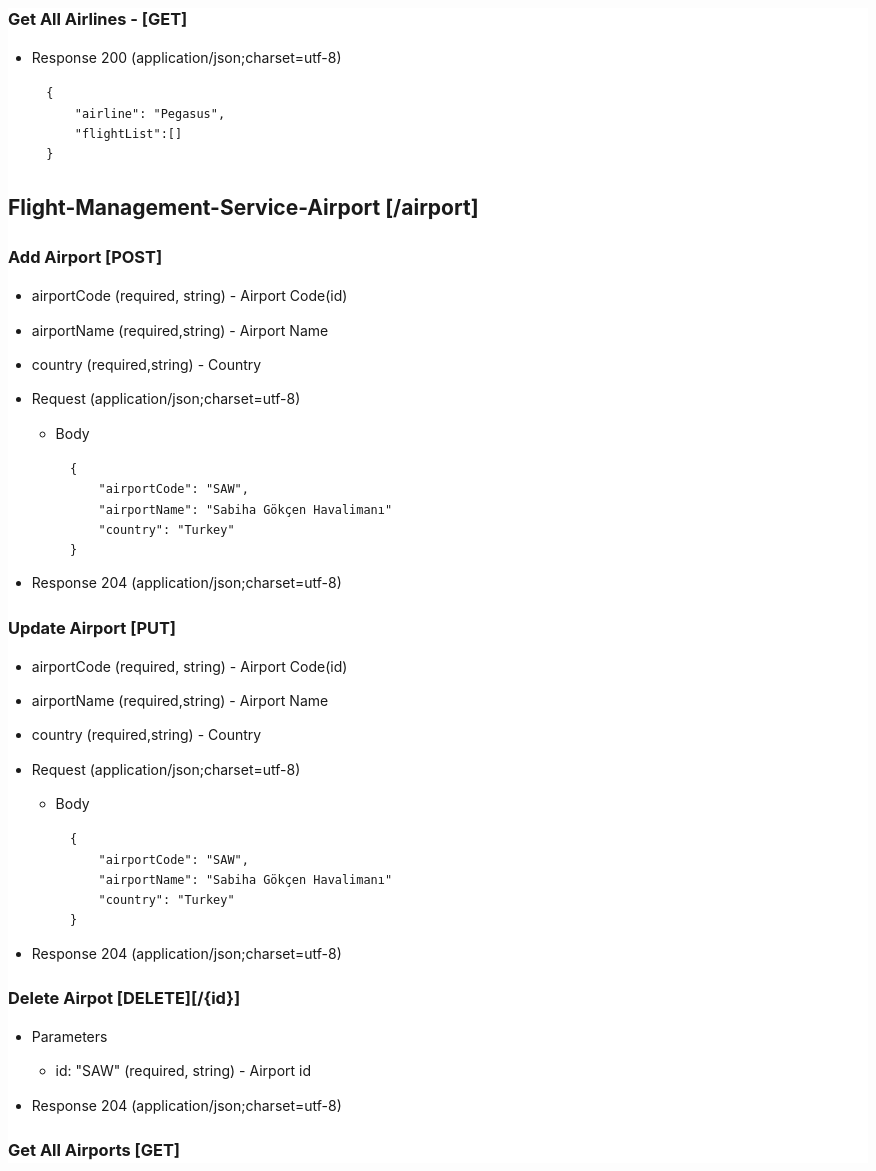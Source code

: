 ### Get All Airlines - [GET]

+ Response 200 (application/json;charset=utf-8)

        {
            "airline": "Pegasus",
            "flightList":[]
        }

## Flight-Management-Service-Airport [/airport]
### Add Airport [POST]      

+ airportCode (required, string) - Airport Code(id)
+ airportName (required,string)  - Airport Name
+ country     (required,string)  - Country

+ Request (application/json;charset=utf-8)

    + Body

            {
                "airportCode": "SAW",
                "airportName": "Sabiha Gökçen Havalimanı"
                "country": "Turkey"
            }

+ Response 204 (application/json;charset=utf-8)

### Update Airport [PUT]

+ airportCode (required, string) - Airport Code(id)
+ airportName (required,string)  - Airport Name
+ country     (required,string)  - Country

+ Request (application/json;charset=utf-8)

    + Body

            {
                "airportCode": "SAW",
                "airportName": "Sabiha Gökçen Havalimanı"
                "country": "Turkey"
            }

+ Response 204 (application/json;charset=utf-8)

### Delete Airpot [DELETE][/{id}]

+ Parameters
    + id: "SAW" (required, string) - Airport id

+ Response 204 (application/json;charset=utf-8)


### Get All Airports [GET]
